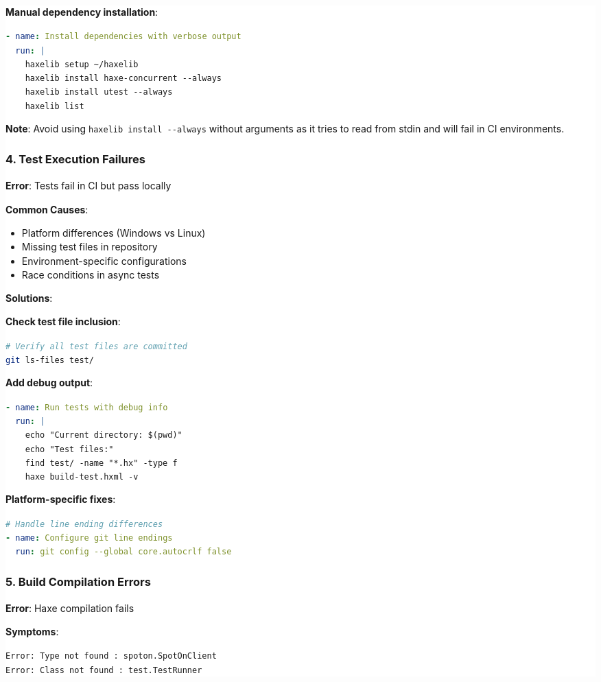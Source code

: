 **Manual dependency installation**:
```yaml
- name: Install dependencies with verbose output
  run: |
    haxelib setup ~/haxelib
    haxelib install haxe-concurrent --always
    haxelib install utest --always
    haxelib list
```

**Note**: Avoid using `haxelib install --always` without arguments as it tries to read from stdin and will fail in CI environments.

### 4. Test Execution Failures

**Error**: Tests fail in CI but pass locally

**Common Causes**:
- Platform differences (Windows vs Linux)
- Missing test files in repository
- Environment-specific configurations
- Race conditions in async tests

**Solutions**:

**Check test file inclusion**:
```bash
# Verify all test files are committed
git ls-files test/
```

**Add debug output**:
```yaml
- name: Run tests with debug info
  run: |
    echo "Current directory: $(pwd)"
    echo "Test files:"
    find test/ -name "*.hx" -type f
    haxe build-test.hxml -v
```

**Platform-specific fixes**:
```yaml
# Handle line ending differences
- name: Configure git line endings
  run: git config --global core.autocrlf false
```

### 5. Build Compilation Errors

**Error**: Haxe compilation fails

**Symptoms**:
```
Error: Type not found : spoton.SpotOnClient
Error: Class not found : test.TestRunner
```
